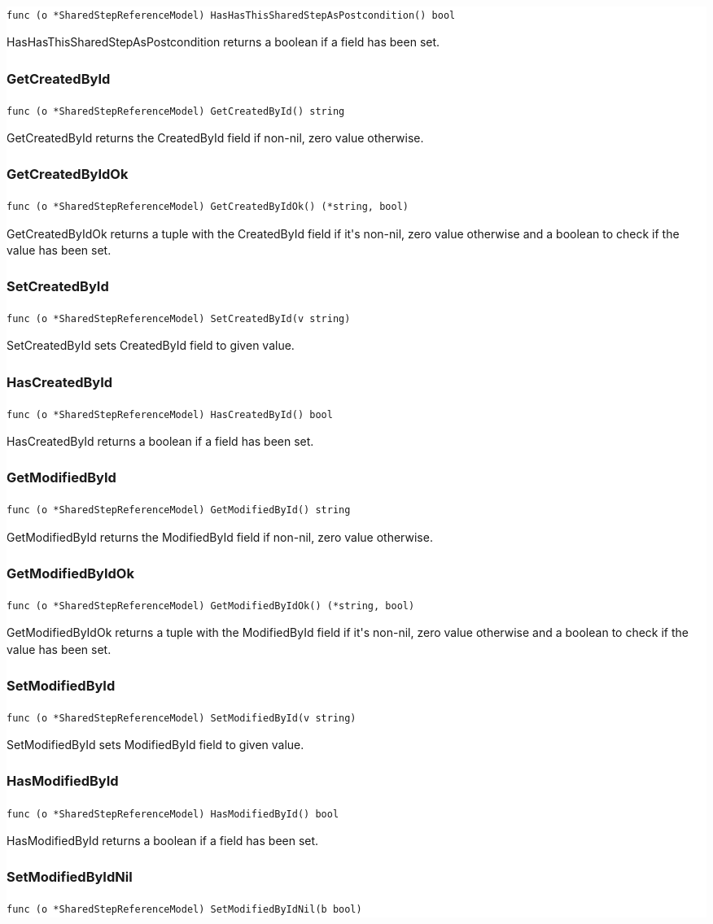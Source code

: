 `func (o *SharedStepReferenceModel) HasHasThisSharedStepAsPostcondition() bool`

HasHasThisSharedStepAsPostcondition returns a boolean if a field has been set.

### GetCreatedById

`func (o *SharedStepReferenceModel) GetCreatedById() string`

GetCreatedById returns the CreatedById field if non-nil, zero value otherwise.

### GetCreatedByIdOk

`func (o *SharedStepReferenceModel) GetCreatedByIdOk() (*string, bool)`

GetCreatedByIdOk returns a tuple with the CreatedById field if it's non-nil, zero value otherwise
and a boolean to check if the value has been set.

### SetCreatedById

`func (o *SharedStepReferenceModel) SetCreatedById(v string)`

SetCreatedById sets CreatedById field to given value.

### HasCreatedById

`func (o *SharedStepReferenceModel) HasCreatedById() bool`

HasCreatedById returns a boolean if a field has been set.

### GetModifiedById

`func (o *SharedStepReferenceModel) GetModifiedById() string`

GetModifiedById returns the ModifiedById field if non-nil, zero value otherwise.

### GetModifiedByIdOk

`func (o *SharedStepReferenceModel) GetModifiedByIdOk() (*string, bool)`

GetModifiedByIdOk returns a tuple with the ModifiedById field if it's non-nil, zero value otherwise
and a boolean to check if the value has been set.

### SetModifiedById

`func (o *SharedStepReferenceModel) SetModifiedById(v string)`

SetModifiedById sets ModifiedById field to given value.

### HasModifiedById

`func (o *SharedStepReferenceModel) HasModifiedById() bool`

HasModifiedById returns a boolean if a field has been set.

### SetModifiedByIdNil

`func (o *SharedStepReferenceModel) SetModifiedByIdNil(b bool)`
